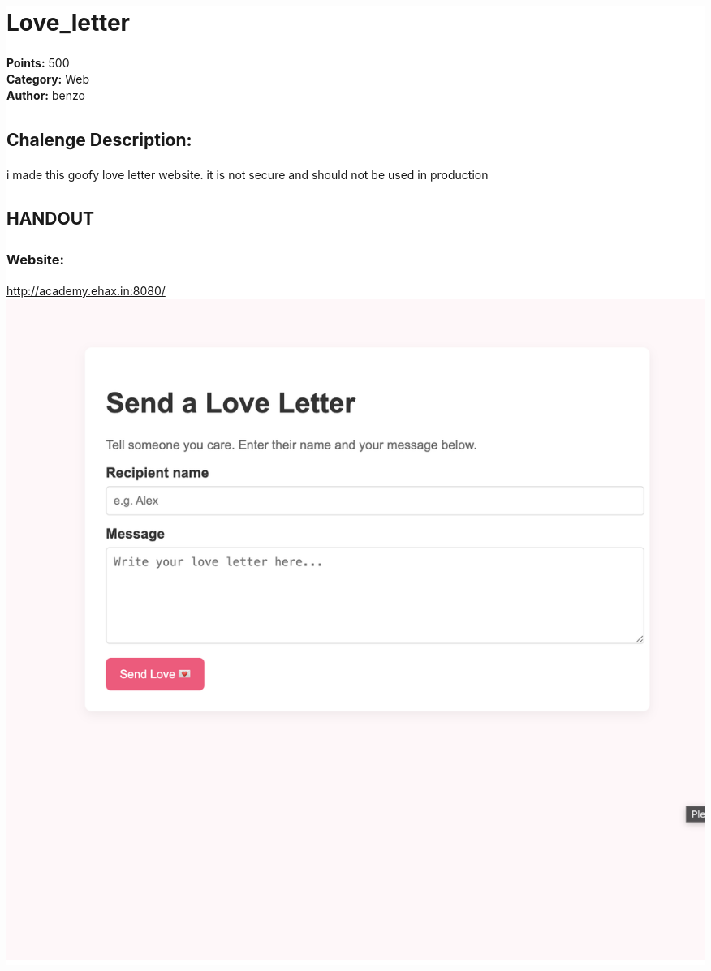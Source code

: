 # Love_letter

**Points:** 500  
**Category:** Web  
**Author:** benzo

## Chalenge Description:

i made this goofy love letter website. it is not secure and should not be used in production

## HANDOUT

### Website:

http://academy.ehax.in:8080/
![Website image](website.png)
